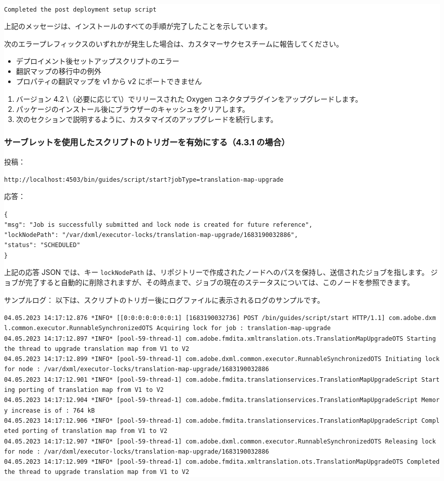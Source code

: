    `Completed the post deployment setup script`

   上記のメッセージは、インストールのすべての手順が完了したことを示しています。

   次のエラープレフィックスのいずれかが発生した場合は、カスタマーサクセスチームに報告してください。

   - デプロイメント後セットアップスクリプトのエラー
   - 翻訳マップの移行中の例外
   - プロパティの翻訳マップを v1 から v2 にポートできません
1. バージョン 4.2 \（必要に応じて\）でリリースされた Oxygen コネクタプラグインをアップグレードします。
1. パッケージのインストール後にブラウザーのキャッシュをクリアします。
1. 次のセクションで説明するように、カスタマイズのアップグレードを続行します。

### サーブレットを使用したスクリプトのトリガーを有効にする（4.3.1 の場合）

投稿：

```
http://localhost:4503/bin/guides/script/start?jobType=translation-map-upgrade
```

応答：

```
{
"msg": "Job is successfully submitted and lock node is created for future reference",
"lockNodePath": "/var/dxml/executor-locks/translation-map-upgrade/1683190032886",
"status": "SCHEDULED"
}
```

上記の応答 JSON では、キー `lockNodePath` は、リポジトリーで作成されたノードへのパスを保持し、送信されたジョブを指します。 ジョブが完了すると自動的に削除されますが、その時点まで、ジョブの現在のステータスについては、このノードを参照できます。

サンプルログ：
以下は、スクリプトのトリガー後にログファイルに表示されるログのサンプルです。

```
04.05.2023 14:17:12.876 *INFO* [[0:0:0:0:0:0:0:1] [1683190032736] POST /bin/guides/script/start HTTP/1.1] com.adobe.dxml.common.executor.RunnableSynchronizedOTS Acquiring lock for job : translation-map-upgrade
04.05.2023 14:17:12.897 *INFO* [pool-59-thread-1] com.adobe.fmdita.xmltranslation.ots.TranslationMapUpgradeOTS Starting the thread to upgrade translation map from V1 to V2
04.05.2023 14:17:12.899 *INFO* [pool-59-thread-1] com.adobe.dxml.common.executor.RunnableSynchronizedOTS Initiating lock for node : /var/dxml/executor-locks/translation-map-upgrade/1683190032886
04.05.2023 14:17:12.901 *INFO* [pool-59-thread-1] com.adobe.fmdita.translationservices.TranslationMapUpgradeScript Starting porting of translation map from V1 to V2
04.05.2023 14:17:12.904 *INFO* [pool-59-thread-1] com.adobe.fmdita.translationservices.TranslationMapUpgradeScript Memory increase is of : 764 kB
04.05.2023 14:17:12.906 *INFO* [pool-59-thread-1] com.adobe.fmdita.translationservices.TranslationMapUpgradeScript Completed porting of translation map from V1 to V2
04.05.2023 14:17:12.907 *INFO* [pool-59-thread-1] com.adobe.dxml.common.executor.RunnableSynchronizedOTS Releasing lock for node : /var/dxml/executor-locks/translation-map-upgrade/1683190032886
04.05.2023 14:17:12.909 *INFO* [pool-59-thread-1] com.adobe.fmdita.xmltranslation.ots.TranslationMapUpgradeOTS Completed the thread to upgrade translation map from V1 to V2
```
